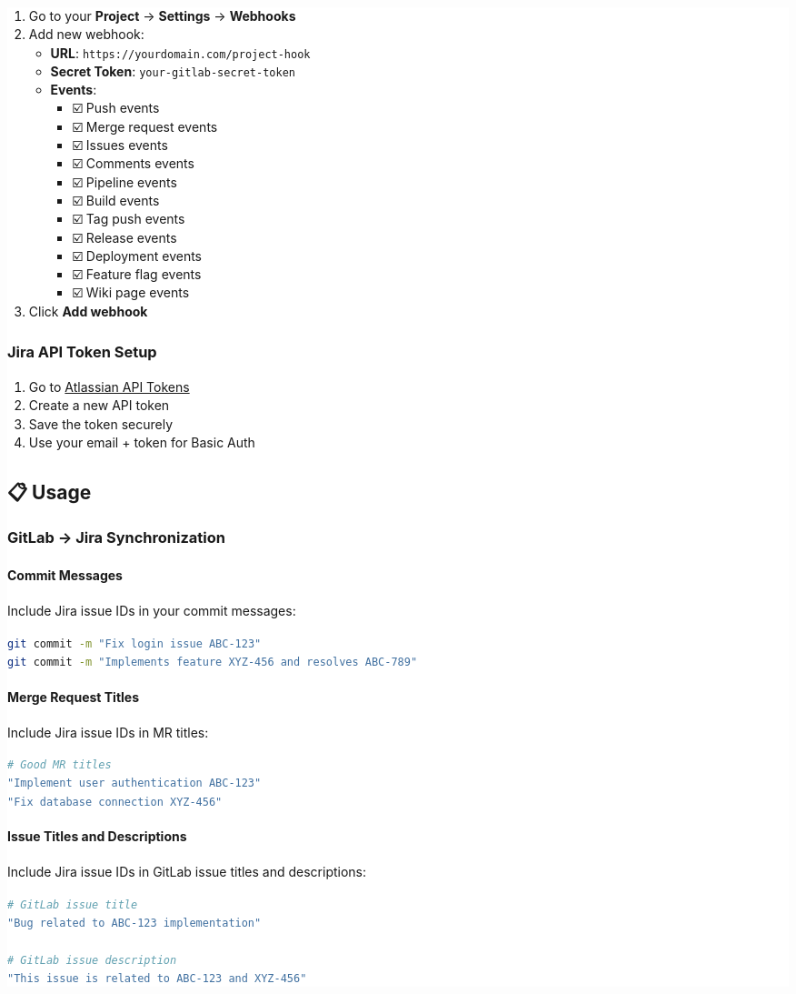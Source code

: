 1. Go to your **Project** → **Settings** → **Webhooks**
2. Add new webhook:
   - **URL**: `https://yourdomain.com/project-hook`
   - **Secret Token**: `your-gitlab-secret-token`
   - **Events**: 
     - ☑️ Push events
     - ☑️ Merge request events
     - ☑️ Issues events
     - ☑️ Comments events
     - ☑️ Pipeline events
     - ☑️ Build events
     - ☑️ Tag push events
     - ☑️ Release events
     - ☑️ Deployment events
     - ☑️ Feature flag events
     - ☑️ Wiki page events
3. Click **Add webhook**

### Jira API Token Setup

1. Go to [Atlassian API Tokens](https://id.atlassian.com/manage-profile/security/api-tokens)
2. Create a new API token
3. Save the token securely
4. Use your email + token for Basic Auth

## 📋 Usage

### GitLab → Jira Synchronization

#### Commit Messages

Include Jira issue IDs in your commit messages:

```bash
git commit -m "Fix login issue ABC-123"
git commit -m "Implements feature XYZ-456 and resolves ABC-789"
```

#### Merge Request Titles

Include Jira issue IDs in MR titles:

```bash
# Good MR titles
"Implement user authentication ABC-123"
"Fix database connection XYZ-456"
```

#### Issue Titles and Descriptions

Include Jira issue IDs in GitLab issue titles and descriptions:

```bash
# GitLab issue title
"Bug related to ABC-123 implementation"

# GitLab issue description
"This issue is related to ABC-123 and XYZ-456"
```

